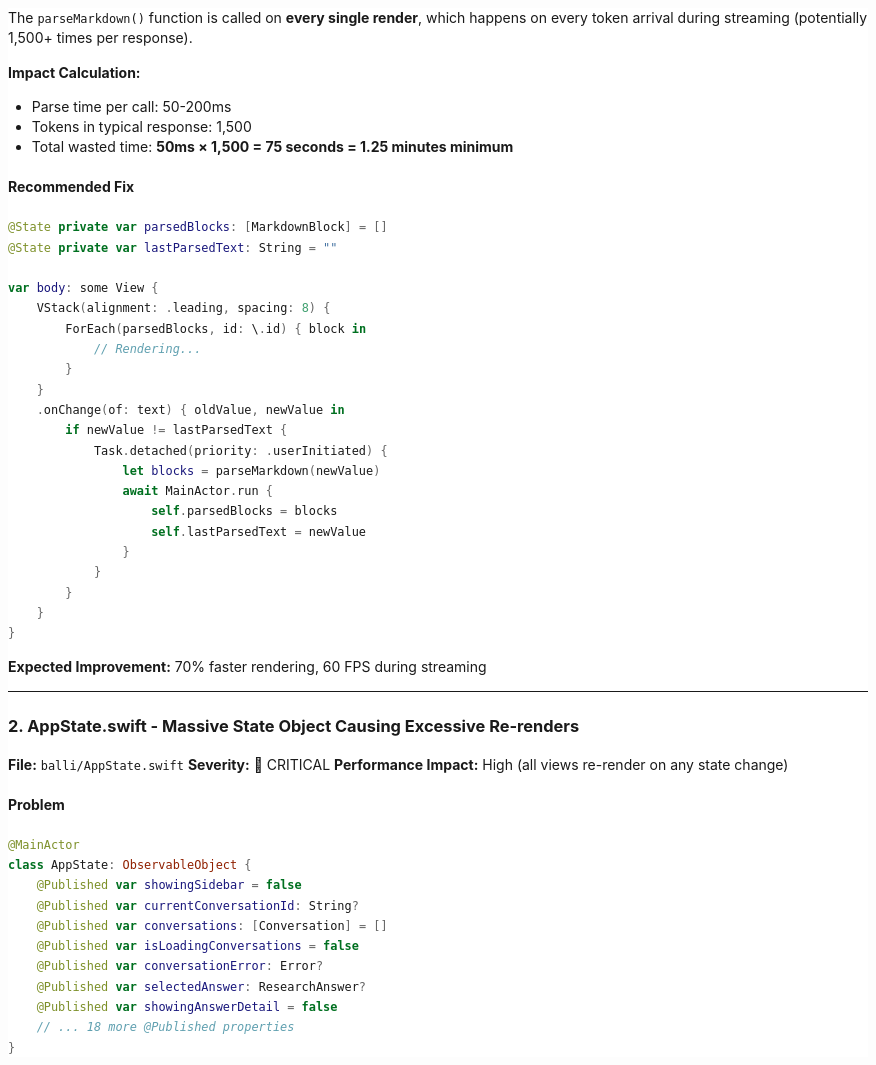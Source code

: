 The `parseMarkdown()` function is called on **every single render**, which happens on every token arrival during streaming (potentially 1,500+ times per response).

**Impact Calculation:**
- Parse time per call: 50-200ms
- Tokens in typical response: 1,500
- Total wasted time: **50ms × 1,500 = 75 seconds = 1.25 minutes minimum**

#### Recommended Fix
```swift
@State private var parsedBlocks: [MarkdownBlock] = []
@State private var lastParsedText: String = ""

var body: some View {
    VStack(alignment: .leading, spacing: 8) {
        ForEach(parsedBlocks, id: \.id) { block in
            // Rendering...
        }
    }
    .onChange(of: text) { oldValue, newValue in
        if newValue != lastParsedText {
            Task.detached(priority: .userInitiated) {
                let blocks = parseMarkdown(newValue)
                await MainActor.run {
                    self.parsedBlocks = blocks
                    self.lastParsedText = newValue
                }
            }
        }
    }
}
```

**Expected Improvement:** 70% faster rendering, 60 FPS during streaming

---

### 2. AppState.swift - Massive State Object Causing Excessive Re-renders

**File:** `balli/AppState.swift`
**Severity:** 🔴 CRITICAL
**Performance Impact:** High (all views re-render on any state change)

#### Problem
```swift
@MainActor
class AppState: ObservableObject {
    @Published var showingSidebar = false
    @Published var currentConversationId: String?
    @Published var conversations: [Conversation] = []
    @Published var isLoadingConversations = false
    @Published var conversationError: Error?
    @Published var selectedAnswer: ResearchAnswer?
    @Published var showingAnswerDetail = false
    // ... 18 more @Published properties
}
```
